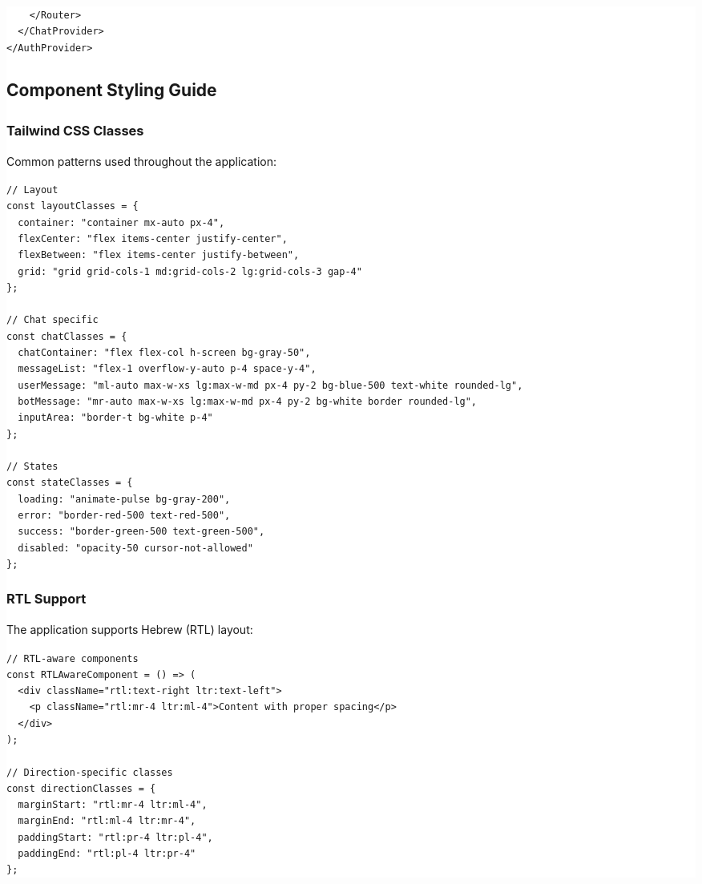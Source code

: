 ```tsx
    </Router>
  </ChatProvider>
</AuthProvider>
```

## Component Styling Guide

### Tailwind CSS Classes

Common patterns used throughout the application:

```tsx
// Layout
const layoutClasses = {
  container: "container mx-auto px-4",
  flexCenter: "flex items-center justify-center",
  flexBetween: "flex items-center justify-between",
  grid: "grid grid-cols-1 md:grid-cols-2 lg:grid-cols-3 gap-4"
};

// Chat specific
const chatClasses = {
  chatContainer: "flex flex-col h-screen bg-gray-50",
  messageList: "flex-1 overflow-y-auto p-4 space-y-4",
  userMessage: "ml-auto max-w-xs lg:max-w-md px-4 py-2 bg-blue-500 text-white rounded-lg",
  botMessage: "mr-auto max-w-xs lg:max-w-md px-4 py-2 bg-white border rounded-lg",
  inputArea: "border-t bg-white p-4"
};

// States
const stateClasses = {
  loading: "animate-pulse bg-gray-200",
  error: "border-red-500 text-red-500",
  success: "border-green-500 text-green-500",
  disabled: "opacity-50 cursor-not-allowed"
};
```

### RTL Support

The application supports Hebrew (RTL) layout:

```tsx
// RTL-aware components
const RTLAwareComponent = () => (
  <div className="rtl:text-right ltr:text-left">
    <p className="rtl:mr-4 ltr:ml-4">Content with proper spacing</p>
  </div>
);

// Direction-specific classes
const directionClasses = {
  marginStart: "rtl:mr-4 ltr:ml-4",
  marginEnd: "rtl:ml-4 ltr:mr-4",
  paddingStart: "rtl:pr-4 ltr:pl-4",
  paddingEnd: "rtl:pl-4 ltr:pr-4"
};
```
